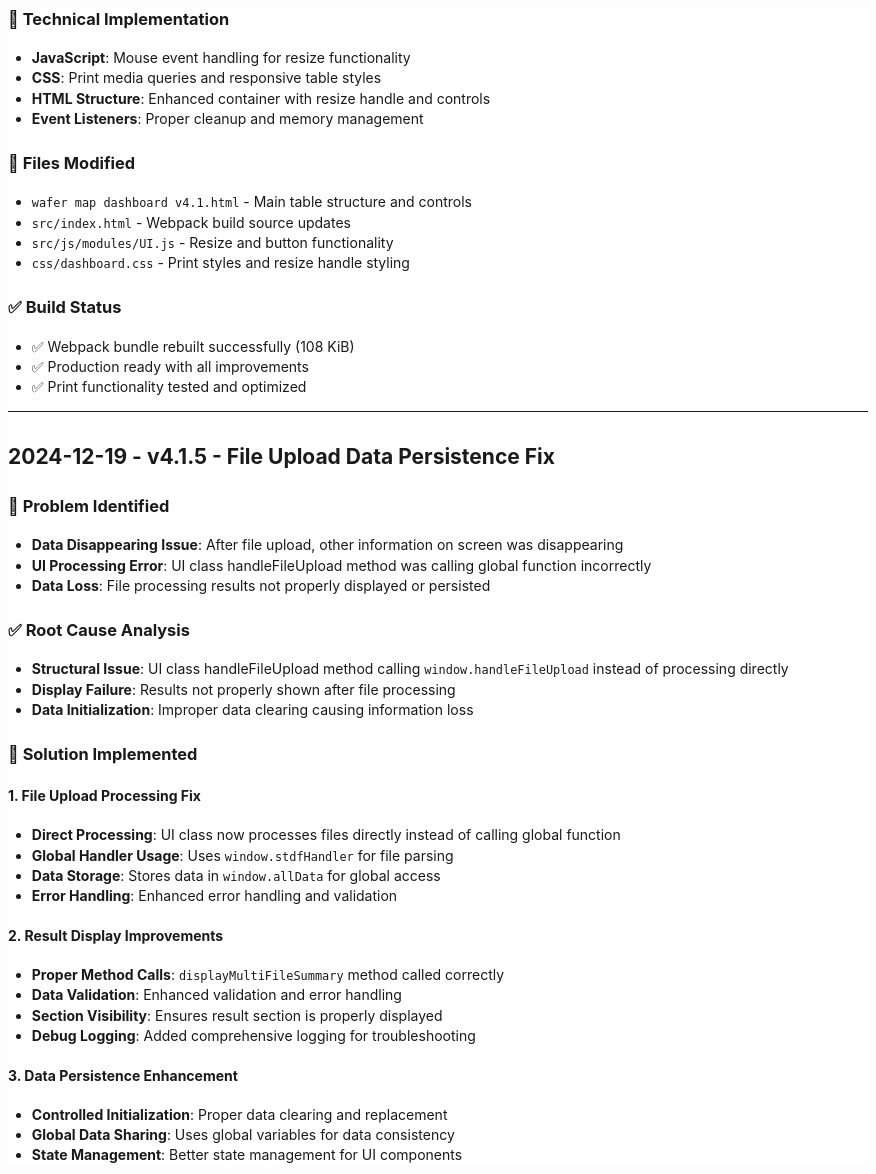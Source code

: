 ### 🔧 **Technical Implementation**
- **JavaScript**: Mouse event handling for resize functionality
- **CSS**: Print media queries and responsive table styles
- **HTML Structure**: Enhanced container with resize handle and controls
- **Event Listeners**: Proper cleanup and memory management

### 🎯 **Files Modified**
- `wafer map dashboard v4.1.html` - Main table structure and controls
- `src/index.html` - Webpack build source updates
- `src/js/modules/UI.js` - Resize and button functionality
- `css/dashboard.css` - Print styles and resize handle styling

### ✅ **Build Status**
- ✅ Webpack bundle rebuilt successfully (108 KiB)
- ✅ Production ready with all improvements
- ✅ Print functionality tested and optimized

---

## 2024-12-19 - v4.1.5 - File Upload Data Persistence Fix

### 🐛 **Problem Identified**
- **Data Disappearing Issue**: After file upload, other information on screen was disappearing
- **UI Processing Error**: UI class handleFileUpload method was calling global function incorrectly
- **Data Loss**: File processing results not properly displayed or persisted

### ✅ **Root Cause Analysis**
- **Structural Issue**: UI class handleFileUpload method calling `window.handleFileUpload` instead of processing directly
- **Display Failure**: Results not properly shown after file processing
- **Data Initialization**: Improper data clearing causing information loss

### 🔧 **Solution Implemented**

#### **1. File Upload Processing Fix**
- **Direct Processing**: UI class now processes files directly instead of calling global function
- **Global Handler Usage**: Uses `window.stdfHandler` for file parsing
- **Data Storage**: Stores data in `window.allData` for global access
- **Error Handling**: Enhanced error handling and validation

#### **2. Result Display Improvements**
- **Proper Method Calls**: `displayMultiFileSummary` method called correctly
- **Data Validation**: Enhanced validation and error handling
- **Section Visibility**: Ensures result section is properly displayed
- **Debug Logging**: Added comprehensive logging for troubleshooting

#### **3. Data Persistence Enhancement**
- **Controlled Initialization**: Proper data clearing and replacement
- **Global Data Sharing**: Uses global variables for data consistency
- **State Management**: Better state management for UI components
